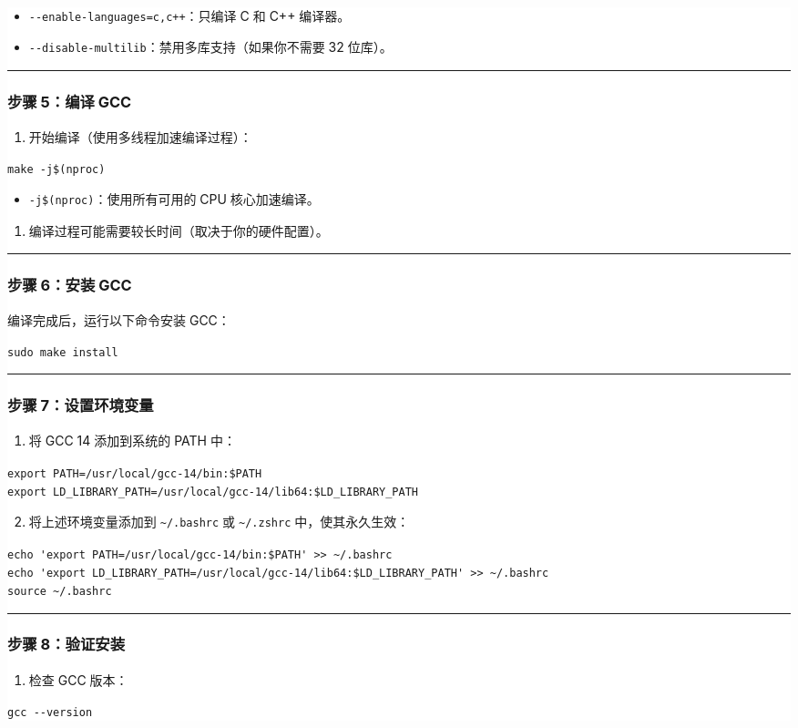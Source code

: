 *   `--enable-languages=c,c++`：只编译 C 和 C++ 编译器。
    
*   `--disable-multilib`：禁用多库支持（如果你不需要 32 位库）。
    

---

### 步骤 5：编译 GCC

1.  开始编译（使用多线程加速编译过程）：
    

```plaintext
make -j$(nproc)
```

*   `-j$(nproc)`：使用所有可用的 CPU 核心加速编译。
    

1.  编译过程可能需要较长时间（取决于你的硬件配置）。
    

---

### 步骤 6：安装 GCC

编译完成后，运行以下命令安装 GCC：

```plaintext
sudo make install
```
---

### 步骤 7：设置环境变量

1.  将 GCC 14 添加到系统的 PATH 中：
    

```plaintext
export PATH=/usr/local/gcc-14/bin:$PATH
export LD_LIBRARY_PATH=/usr/local/gcc-14/lib64:$LD_LIBRARY_PATH
```

2.  将上述环境变量添加到 `~/.bashrc` 或 `~/.zshrc` 中，使其永久生效：
    

```plaintext
echo 'export PATH=/usr/local/gcc-14/bin:$PATH' >> ~/.bashrc
echo 'export LD_LIBRARY_PATH=/usr/local/gcc-14/lib64:$LD_LIBRARY_PATH' >> ~/.bashrc
source ~/.bashrc
```
---

### 步骤 8：验证安装

1.  检查 GCC 版本：
    

```plaintext
gcc --version
```
